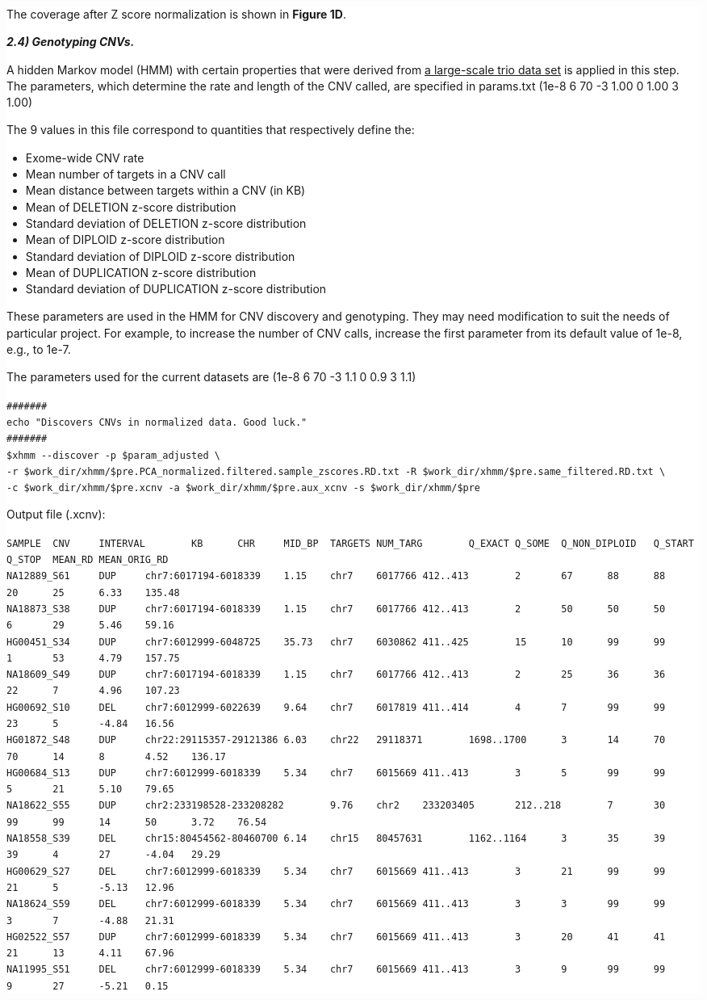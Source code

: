 The coverage after Z score normalization is shown in __Figure 1D__.

__*2.4)  Genotyping CNVs.*__

A hidden Markov model (HMM) with certain properties that were derived from [a large-scale trio data set](https://www.ncbi.nlm.nih.gov/pubmed/23040492) is applied in this step. The parameters, which determine the rate and length of the CNV called, are specified in params.txt (1e-8    6       70      -3      1.00    0       1.00    3       1.00)

The 9 values in this file correspond to quantities that respectively define the:

- Exome-wide CNV rate 
- Mean number of targets in a CNV call
- Mean distance between targets within a CNV (in KB)
- Mean of DELETION z-score distribution
- Standard deviation of DELETION z-score distribution
- Mean of DIPLOID z-score distribution
- Standard deviation of DIPLOID z-score distribution
- Mean of DUPLICATION z-score distribution
- Standard deviation of DUPLICATION z-score distribution

These parameters are used in the HMM for CNV discovery and genotyping. They may need modification to suit the needs of particular project. For example, to increase the number of CNV calls, increase the first parameter from its default value of 1e-8, e.g., to 1e-7. 

The parameters used for the current datasets are (1e-8    6       70      -3      1.1     0       0.9     3       1.1)

```{r}
#######
echo "Discovers CNVs in normalized data. Good luck."
#######
$xhmm --discover -p $param_adjusted \
-r $work_dir/xhmm/$pre.PCA_normalized.filtered.sample_zscores.RD.txt -R $work_dir/xhmm/$pre.same_filtered.RD.txt \
-c $work_dir/xhmm/$pre.xcnv -a $work_dir/xhmm/$pre.aux_xcnv -s $work_dir/xhmm/$pre
```

Output file (.xcnv):
```
SAMPLE  CNV     INTERVAL        KB      CHR     MID_BP  TARGETS NUM_TARG        Q_EXACT Q_SOME  Q_NON_DIPLOID   Q_START Q_STOP  MEAN_RD MEAN_ORIG_RD
NA12889_S61     DUP     chr7:6017194-6018339    1.15    chr7    6017766 412..413        2       67      88      88      20      25      6.33    135.48
NA18873_S38     DUP     chr7:6017194-6018339    1.15    chr7    6017766 412..413        2       50      50      50      6       29      5.46    59.16
HG00451_S34     DUP     chr7:6012999-6048725    35.73   chr7    6030862 411..425        15      10      99      99      1       53      4.79    157.75
NA18609_S49     DUP     chr7:6017194-6018339    1.15    chr7    6017766 412..413        2       25      36      36      22      7       4.96    107.23
HG00692_S10     DEL     chr7:6012999-6022639    9.64    chr7    6017819 411..414        4       7       99      99      23      5       -4.84   16.56
HG01872_S48     DUP     chr22:29115357-29121386 6.03    chr22   29118371        1698..1700      3       14      70      70      14      8       4.52    136.17
HG00684_S13     DUP     chr7:6012999-6018339    5.34    chr7    6015669 411..413        3       5       99      99      5       21      5.10    79.65
NA18622_S55     DUP     chr2:233198528-233208282        9.76    chr2    233203405       212..218        7       30      99      99      14      50      3.72    76.54
NA18558_S39     DEL     chr15:80454562-80460700 6.14    chr15   80457631        1162..1164      3       35      39      39      4       27      -4.04   29.29
HG00629_S27     DEL     chr7:6012999-6018339    5.34    chr7    6015669 411..413        3       21      99      99      21      5       -5.13   12.96
NA18624_S59     DEL     chr7:6012999-6018339    5.34    chr7    6015669 411..413        3       3       99      99      3       7       -4.88   21.31
HG02522_S57     DUP     chr7:6012999-6018339    5.34    chr7    6015669 411..413        3       20      41      41      21      13      4.11    67.96
NA11995_S51     DEL     chr7:6012999-6018339    5.34    chr7    6015669 411..413        3       9       99      99      9       27      -5.21   0.15
```